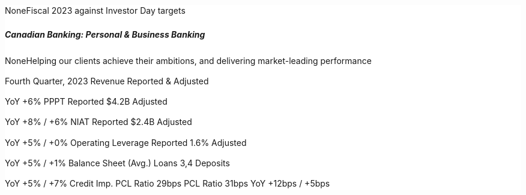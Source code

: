 
NoneFiscal 2023 against Investor Day targets


##### Canadian Banking: Personal & Business Banking


NoneHelping our clients achieve their ambitions, and delivering market-leading performance

Fourth Quarter, 2023
Revenue
Reported & Adjusted

YoY 
+6%
PPPT
Reported           $4.2B
Adjusted

 YoY 
+8% 
/ 
+6%
NIAT
Reported            $2.4B
Adjusted

 YoY 
+5% 
/ 
+0%
Operating Leverage
Reported             1.6%
Adjusted

 YoY 
+5% 
/ 
+1%
Balance Sheet (Avg.)
Loans
3,4
Deposits

 YoY 
+5% 
/ 
+7%
Credit
Imp. PCL Ratio
 29bps
PCL Ratio
         31bps
 YoY 
+12bps
/ 
+5bps
